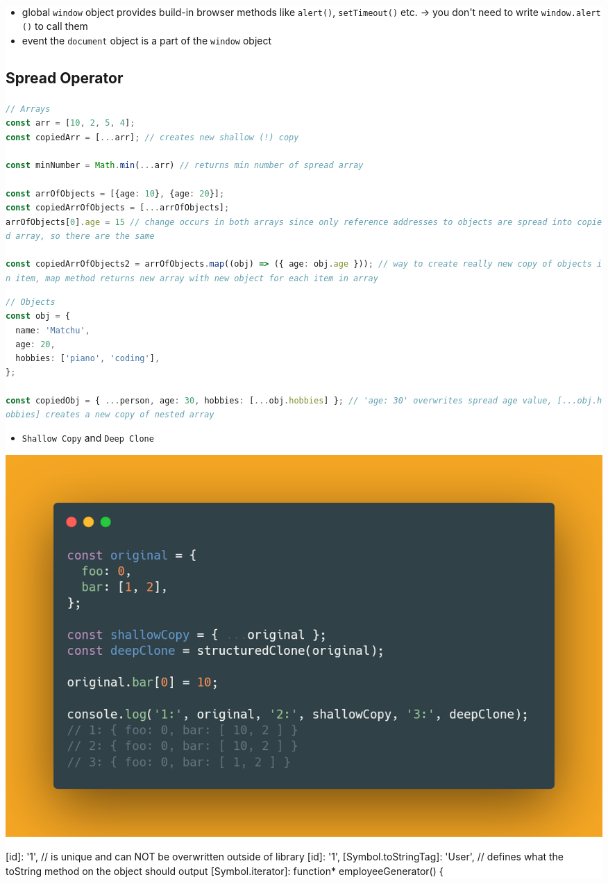 - global `window` object provides build-in browser methods like `alert()`, `setTimeout()` etc. -> you don't need to write `window.alert()` to call them
- event the `document` object is a part of the `window` object

## Spread Operator

```TypeScript
// Arrays
const arr = [10, 2, 5, 4];
const copiedArr = [...arr]; // creates new shallow (!) copy

const minNumber = Math.min(...arr) // returns min number of spread array

const arrOfObjects = [{age: 10}, {age: 20}];
const copiedArrOfObjects = [...arrOfObjects];
arrOfObjects[0].age = 15 // change occurs in both arrays since only reference addresses to objects are spread into copied array, so there are the same

const copiedArrOfObjects2 = arrOfObjects.map((obj) => ({ age: obj.age })); // way to create really new copy of objects in item, map method returns new array with new object for each item in array
```

```TypeScript
// Objects
const obj = {
  name: 'Matchu',
  age: 20,
  hobbies: ['piano', 'coding'],
};

const copiedObj = { ...person, age: 30, hobbies: [...obj.hobbies] }; // 'age: 30' overwrites spread age value, [...obj.hobbies] creates a new copy of nested array
```

- `Shallow Copy` and `Deep Clone`

![](/00_slides/55_shallow-copy-deep-clone.png)


  [id]: '1', // is unique and can NOT be overwritten outside of library
  [id]: '1',
  [Symbol.toStringTag]: 'User', // defines what the toString method on the object should output
  [Symbol.iterator]: function* employeeGenerator() {